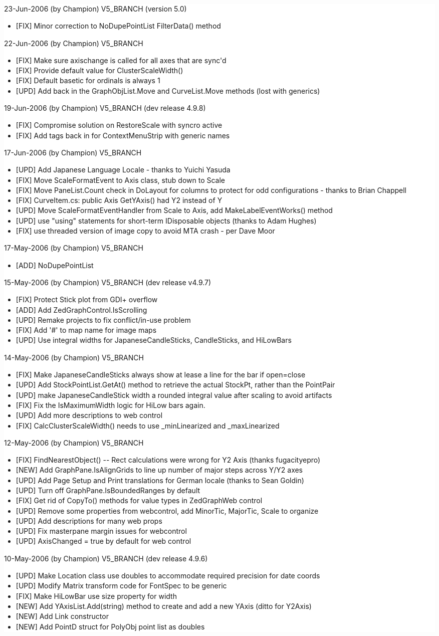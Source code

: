 23-Jun-2006 (by Champion) V5_BRANCH (version 5.0)
- [FIX] Minor correction to NoDupePointList FilterData() method

22-Jun-2006 (by Champion) V5_BRANCH
- [FIX] Make sure axischange is called for all axes that are sync'd
- [FIX] Provide default value for ClusterScaleWidth()
- [FIX] Default basetic for ordinals is always 1
- [UPD] Add back in the GraphObjList.Move and CurveList.Move methods (lost with generics)

19-Jun-2006 (by Champion) V5_BRANCH (dev release 4.9.8)
- [FIX] Compromise solution on RestoreScale with syncro active
- [FIX] Add tags back in for ContextMenuStrip with generic names

17-Jun-2006 (by Champion) V5_BRANCH
- [UPD] Add Japanese Language Locale - thanks to Yuichi Yasuda
- [FIX] Move ScaleFormatEvent to Axis class, stub down to Scale
- [FIX] Move PaneList.Count check in DoLayout for columns to protect for odd configurations - thanks to Brian Chappell
- [FIX] CurveItem.cs: public Axis GetYAxis() had Y2 instead of Y
- [UPD] Move ScaleFormatEventHandler from Scale to Axis, add MakeLabelEventWorks() method
- [UPD] use "using" statements for short-term IDisposable objects (thanks to Adam Hughes)
- [FIX] use threaded version of image copy to avoid MTA crash - per Dave Moor

17-May-2006 (by Champion) V5_BRANCH
- [ADD] NoDupePointList

15-May-2006 (by Champion) V5_BRANCH (dev release v4.9.7)
- [FIX] Protect Stick plot from GDI+ overflow
- [ADD] Add ZedGraphControl.IsScrolling
- [UPD] Remake projects to fix conflict/in-use problem
- [FIX] Add '#' to map name for image maps
- [UPD] Use integral widths for JapaneseCandleSticks, CandleSticks, and HiLowBars

14-May-2006 (by Champion) V5_BRANCH
- [FIX] Make JapaneseCandleSticks always show at lease a line for the bar if open=close
- [UPD] Add StockPointList.GetAt() method to retrieve the actual StockPt, rather than the PointPair
- [UPD] make JapaneseCandleStick width a rounded integral value after scaling to avoid artifacts
- [FIX] Fix the IsMaximumWidth logic for HiLow bars again.
- [UPD] Add more descriptions to web control
- [FIX] CalcClusterScaleWidth() needs to use _minLinearized and _maxLinearized

12-May-2006 (by Champion) V5_BRANCH
- [FIX] FindNearestObject() -- Rect calculations were wrong for Y2 Axis (thanks fugacityepro)
- [NEW] Add GraphPane.IsAlignGrids to line up number of major steps across Y/Y2 axes
- [UPD] Add Page Setup and Print translations for German locale (thanks to Sean Goldin)
- [UPD] Turn off GraphPane.IsBoundedRanges by default
- [FIX] Get rid of CopyTo() methods for value types in ZedGraphWeb control
- [UPD] Remove some properties from webcontrol, add MinorTic, MajorTic, Scale to organize
- [UPD] Add descriptions for many web props
- [UPD] Fix masterpane margin issues for webcontrol
- [UPD] AxisChanged = true by default for web control

10-May-2006 (by Champion) V5_BRANCH (dev release 4.9.6)
- [UPD] Make Location class use doubles to accommodate required precision for date coords
- [UPD] Modify Matrix transform code for FontSpec to be generic
- [FIX] Make HiLowBar use size property for width
- [NEW] Add YAxisList.Add(string) method to create and add a new YAxis (ditto for Y2Axis)
- [NEW] Add Link constructor
- [NEW] Add PointD struct for PolyObj point list as doubles
